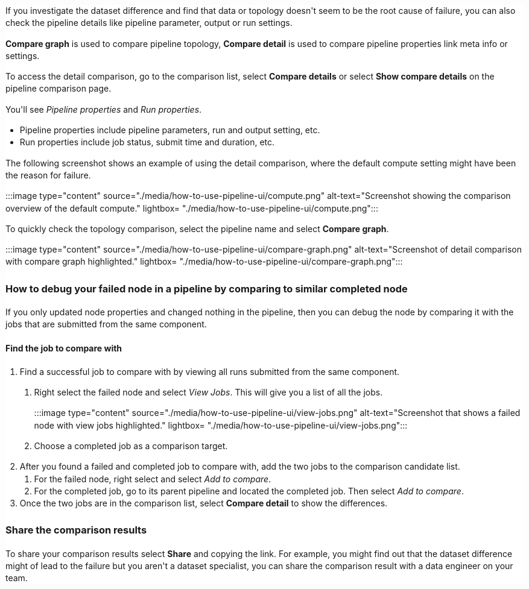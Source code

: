If you investigate the dataset difference and find that data or topology doesn't seem to be the root cause of failure, you can also check the pipeline details like pipeline parameter, output or run settings.

**Compare graph** is used to compare pipeline topology, **Compare detail** is used to compare pipeline properties link meta info or settings.

To access the detail comparison, go to the comparison list, select **Compare details** or select **Show compare details** on the pipeline comparison page.

You'll see *Pipeline properties* and *Run properties*.

- Pipeline properties include pipeline parameters, run and output setting, etc.
- Run properties include job status, submit time and duration, etc.

The following screenshot shows an example of using the detail comparison, where the default compute setting might have been the reason for failure.

:::image type="content" source="./media/how-to-use-pipeline-ui/compute.png" alt-text="Screenshot showing the comparison overview of the default compute." lightbox= "./media/how-to-use-pipeline-ui/compute.png":::

To quickly check the topology comparison, select the pipeline name and select **Compare graph**.

:::image type="content" source="./media/how-to-use-pipeline-ui/compare-graph.png" alt-text="Screenshot of detail comparison with compare graph highlighted." lightbox= "./media/how-to-use-pipeline-ui/compare-graph.png":::

### How to debug your failed node in a pipeline by comparing to similar completed node

If you only updated node properties and changed nothing in the pipeline, then you can debug the node by comparing it with the jobs that are submitted from the same component.

#### Find the job to compare with

1. Find a successful job to compare with by viewing all runs submitted from the same component.
    1. Right select the failed node and select *View Jobs*. This will give you a list of all the jobs.
  
        :::image type="content" source="./media/how-to-use-pipeline-ui/view-jobs.png" alt-text="Screenshot that shows a failed node with view jobs highlighted." lightbox= "./media/how-to-use-pipeline-ui/view-jobs.png":::

    1. Choose a completed job as a comparison target.
1. After you found a failed and completed job to compare with, add the two jobs to the comparison candidate list.
    1. For the failed node, right select and select *Add to compare*.
    1. For the completed job, go to its parent pipeline and located the completed job. Then select *Add to compare*.
1. Once the two jobs are in the comparison list, select **Compare detail** to show the differences.

### Share the comparison results

To share your comparison results select **Share** and copying the link. For example, you might find out that the dataset difference might of lead to the failure but you aren't a dataset specialist, you can share the comparison result with a data engineer on your team.

